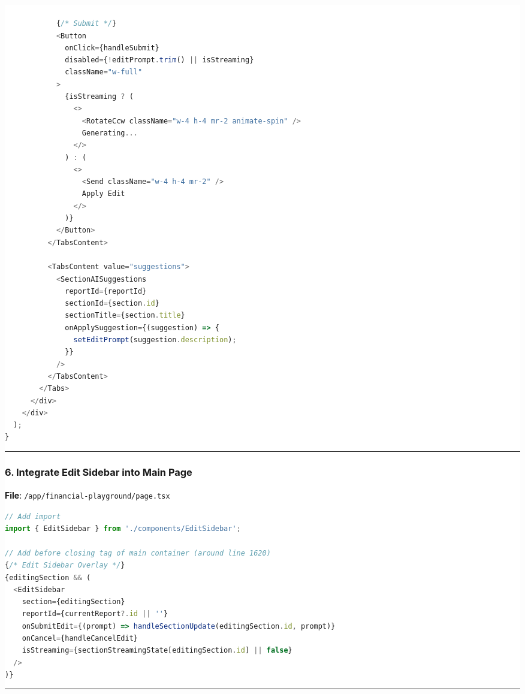 ```typescript

            {/* Submit */}
            <Button
              onClick={handleSubmit}
              disabled={!editPrompt.trim() || isStreaming}
              className="w-full"
            >
              {isStreaming ? (
                <>
                  <RotateCcw className="w-4 h-4 mr-2 animate-spin" />
                  Generating...
                </>
              ) : (
                <>
                  <Send className="w-4 h-4 mr-2" />
                  Apply Edit
                </>
              )}
            </Button>
          </TabsContent>

          <TabsContent value="suggestions">
            <SectionAISuggestions
              reportId={reportId}
              sectionId={section.id}
              sectionTitle={section.title}
              onApplySuggestion={(suggestion) => {
                setEditPrompt(suggestion.description);
              }}
            />
          </TabsContent>
        </Tabs>
      </div>
    </div>
  );
}
```

---

### 6. Integrate Edit Sidebar into Main Page
**File**: `/app/financial-playground/page.tsx`

```typescript
// Add import
import { EditSidebar } from './components/EditSidebar';

// Add before closing tag of main container (around line 1620)
{/* Edit Sidebar Overlay */}
{editingSection && (
  <EditSidebar
    section={editingSection}
    reportId={currentReport?.id || ''}
    onSubmitEdit={(prompt) => handleSectionUpdate(editingSection.id, prompt)}
    onCancel={handleCancelEdit}
    isStreaming={sectionStreamingState[editingSection.id] || false}
  />
)}
```

---